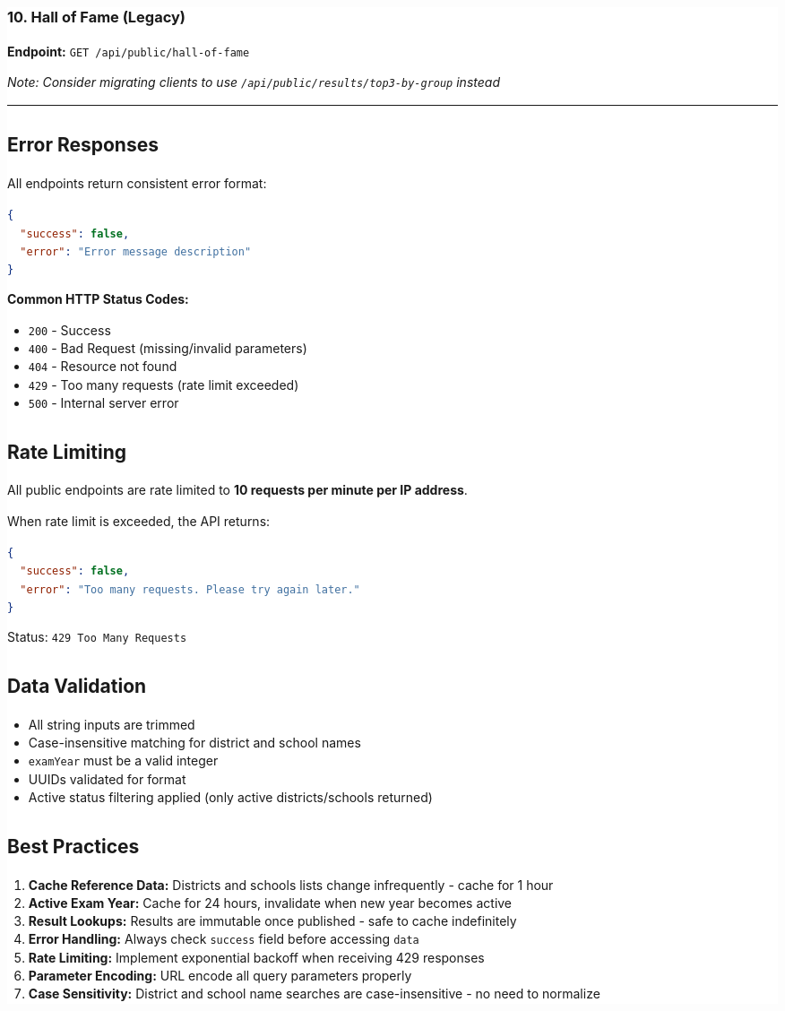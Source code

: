 
### 10. Hall of Fame (Legacy)
**Endpoint:** `GET /api/public/hall-of-fame`

*Note: Consider migrating clients to use `/api/public/results/top3-by-group` instead*

---

## Error Responses

All endpoints return consistent error format:

```json
{
  "success": false,
  "error": "Error message description"
}
```

**Common HTTP Status Codes:**
- `200` - Success
- `400` - Bad Request (missing/invalid parameters)
- `404` - Resource not found
- `429` - Too many requests (rate limit exceeded)
- `500` - Internal server error

## Rate Limiting

All public endpoints are rate limited to **10 requests per minute per IP address**.

When rate limit is exceeded, the API returns:
```json
{
  "success": false,
  "error": "Too many requests. Please try again later."
}
```
Status: `429 Too Many Requests`

## Data Validation

- All string inputs are trimmed
- Case-insensitive matching for district and school names
- `examYear` must be a valid integer
- UUIDs validated for format
- Active status filtering applied (only active districts/schools returned)

## Best Practices

1. **Cache Reference Data:** Districts and schools lists change infrequently - cache for 1 hour
2. **Active Exam Year:** Cache for 24 hours, invalidate when new year becomes active
3. **Result Lookups:** Results are immutable once published - safe to cache indefinitely
4. **Error Handling:** Always check `success` field before accessing `data`
5. **Rate Limiting:** Implement exponential backoff when receiving 429 responses
6. **Parameter Encoding:** URL encode all query parameters properly
7. **Case Sensitivity:** District and school name searches are case-insensitive - no need to normalize
